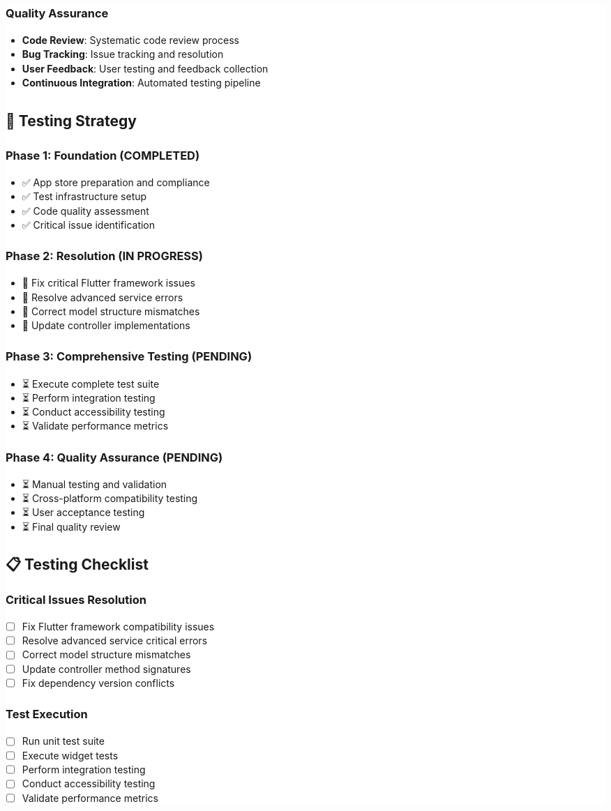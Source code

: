 ### Quality Assurance
- **Code Review**: Systematic code review process
- **Bug Tracking**: Issue tracking and resolution
- **User Feedback**: User testing and feedback collection
- **Continuous Integration**: Automated testing pipeline

## 🎯 Testing Strategy

### Phase 1: Foundation (COMPLETED)
- ✅ App store preparation and compliance
- ✅ Test infrastructure setup
- ✅ Code quality assessment
- ✅ Critical issue identification

### Phase 2: Resolution (IN PROGRESS)
- 🔄 Fix critical Flutter framework issues
- 🔄 Resolve advanced service errors
- 🔄 Correct model structure mismatches
- 🔄 Update controller implementations

### Phase 3: Comprehensive Testing (PENDING)
- ⏳ Execute complete test suite
- ⏳ Perform integration testing
- ⏳ Conduct accessibility testing
- ⏳ Validate performance metrics

### Phase 4: Quality Assurance (PENDING)
- ⏳ Manual testing and validation
- ⏳ Cross-platform compatibility testing
- ⏳ User acceptance testing
- ⏳ Final quality review

## 📋 Testing Checklist

### Critical Issues Resolution
- [ ] Fix Flutter framework compatibility issues
- [ ] Resolve advanced service critical errors
- [ ] Correct model structure mismatches
- [ ] Update controller method signatures
- [ ] Fix dependency version conflicts

### Test Execution
- [ ] Run unit test suite
- [ ] Execute widget tests
- [ ] Perform integration testing
- [ ] Conduct accessibility testing
- [ ] Validate performance metrics
